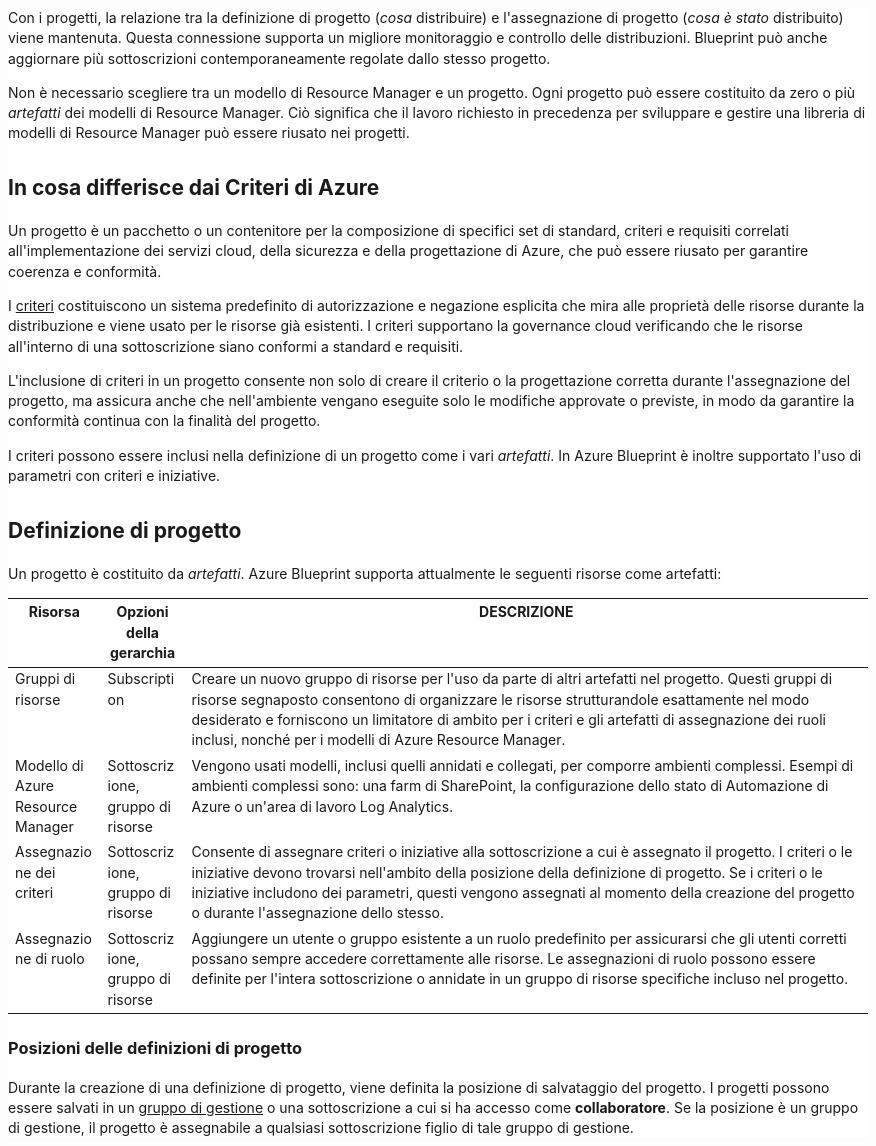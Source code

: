 Con i progetti, la relazione tra la definizione di progetto (_cosa_ distribuire) e l'assegnazione di progetto (_cosa è stato_ distribuito) viene mantenuta. Questa connessione supporta un migliore monitoraggio e controllo delle distribuzioni. Blueprint può anche aggiornare più sottoscrizioni contemporaneamente regolate dallo stesso progetto.

Non è necessario scegliere tra un modello di Resource Manager e un progetto. Ogni progetto può essere costituito da zero o più _artefatti_ dei modelli di Resource Manager. Ciò significa che il lavoro richiesto in precedenza per sviluppare e gestire una libreria di modelli di Resource Manager può essere riusato nei progetti.

## <a name="how-its-different-from-azure-policy"></a>In cosa differisce dai Criteri di Azure

Un progetto è un pacchetto o un contenitore per la composizione di specifici set di standard, criteri e requisiti correlati all'implementazione dei servizi cloud, della sicurezza e della progettazione di Azure, che può essere riusato per garantire coerenza e conformità.

I [criteri](../policy/overview.md) costituiscono un sistema predefinito di autorizzazione e negazione esplicita che mira alle proprietà delle risorse durante la distribuzione e viene usato per le risorse già esistenti. I criteri supportano la governance cloud verificando che le risorse all'interno di una sottoscrizione siano conformi a standard e requisiti.

L'inclusione di criteri in un progetto consente non solo di creare il criterio o la progettazione corretta durante l'assegnazione del progetto, ma assicura anche che nell'ambiente vengano eseguite solo le modifiche approvate o previste, in modo da garantire la conformità continua con la finalità del progetto.

I criteri possono essere inclusi nella definizione di un progetto come i vari _artefatti_. In Azure Blueprint è inoltre supportato l'uso di parametri con criteri e iniziative.

## <a name="blueprint-definition"></a>Definizione di progetto

Un progetto è costituito da _artefatti_. Azure Blueprint supporta attualmente le seguenti risorse come artefatti:

|Risorsa  | Opzioni della gerarchia| DESCRIZIONE  |
|---------|---------|---------|
|Gruppi di risorse | Subscription | Creare un nuovo gruppo di risorse per l'uso da parte di altri artefatti nel progetto.  Questi gruppi di risorse segnaposto consentono di organizzare le risorse strutturandole esattamente nel modo desiderato e forniscono un limitatore di ambito per i criteri e gli artefatti di assegnazione dei ruoli inclusi, nonché per i modelli di Azure Resource Manager. |
|Modello di Azure Resource Manager | Sottoscrizione, gruppo di risorse | Vengono usati modelli, inclusi quelli annidati e collegati, per comporre ambienti complessi. Esempi di ambienti complessi sono: una farm di SharePoint, la configurazione dello stato di Automazione di Azure o un'area di lavoro Log Analytics. |
|Assegnazione dei criteri | Sottoscrizione, gruppo di risorse | Consente di assegnare criteri o iniziative alla sottoscrizione a cui è assegnato il progetto. I criteri o le iniziative devono trovarsi nell'ambito della posizione della definizione di progetto. Se i criteri o le iniziative includono dei parametri, questi vengono assegnati al momento della creazione del progetto o durante l'assegnazione dello stesso. |
|Assegnazione di ruolo | Sottoscrizione, gruppo di risorse | Aggiungere un utente o gruppo esistente a un ruolo predefinito per assicurarsi che gli utenti corretti possano sempre accedere correttamente alle risorse. Le assegnazioni di ruolo possono essere definite per l'intera sottoscrizione o annidate in un gruppo di risorse specifiche incluso nel progetto. |

### <a name="blueprint-definition-locations"></a>Posizioni delle definizioni di progetto

Durante la creazione di una definizione di progetto, viene definita la posizione di salvataggio del progetto. I progetti possono essere salvati in un [gruppo di gestione](../management-groups/overview.md) o una sottoscrizione a cui si ha accesso come **collaboratore**. Se la posizione è un gruppo di gestione, il progetto è assegnabile a qualsiasi sottoscrizione figlio di tale gruppo di gestione.
